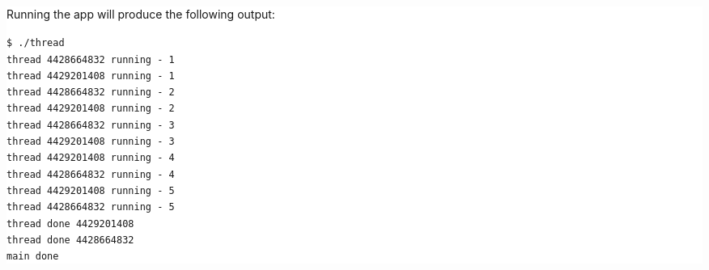 Running the app will produce the following output:

```
$ ./thread
thread 4428664832 running - 1
thread 4429201408 running - 1
thread 4428664832 running - 2
thread 4429201408 running - 2
thread 4428664832 running - 3
thread 4429201408 running - 3
thread 4429201408 running - 4
thread 4428664832 running - 4
thread 4429201408 running - 5
thread 4428664832 running - 5
thread done 4429201408
thread done 4428664832
main done
```




